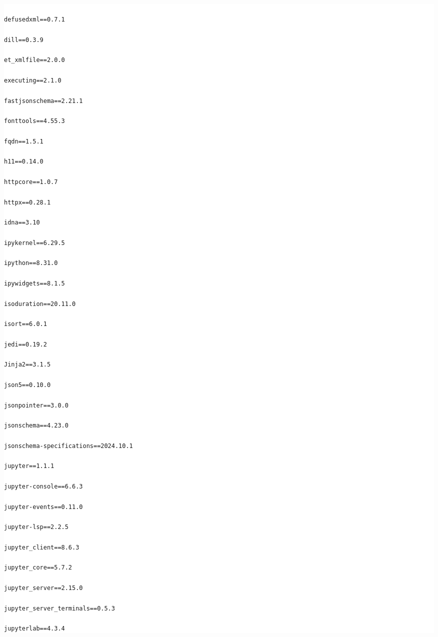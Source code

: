 ```bash
 
 d e f u s e d x m l = = 0 . 7 . 1 
 
 d i l l = = 0 . 3 . 9 
 
 e t _ x m l f i l e = = 2 . 0 . 0 
 
 e x e c u t i n g = = 2 . 1 . 0 
 
 f a s t j s o n s c h e m a = = 2 . 2 1 . 1 
 
 f o n t t o o l s = = 4 . 5 5 . 3 
 
 f q d n = = 1 . 5 . 1 
 
 h 1 1 = = 0 . 1 4 . 0 
 
 h t t p c o r e = = 1 . 0 . 7 
 
 h t t p x = = 0 . 2 8 . 1 
 
 i d n a = = 3 . 1 0 
 
 i p y k e r n e l = = 6 . 2 9 . 5 
 
 i p y t h o n = = 8 . 3 1 . 0 
 
 i p y w i d g e t s = = 8 . 1 . 5 
 
 i s o d u r a t i o n = = 2 0 . 1 1 . 0 
 
 i s o r t = = 6 . 0 . 1 
 
 j e d i = = 0 . 1 9 . 2 
 
 J i n j a 2 = = 3 . 1 . 5 
 
 j s o n 5 = = 0 . 1 0 . 0 
 
 j s o n p o i n t e r = = 3 . 0 . 0 
 
 j s o n s c h e m a = = 4 . 2 3 . 0 
 
 j s o n s c h e m a - s p e c i f i c a t i o n s = = 2 0 2 4 . 1 0 . 1 
 
 j u p y t e r = = 1 . 1 . 1 
 
 j u p y t e r - c o n s o l e = = 6 . 6 . 3 
 
 j u p y t e r - e v e n t s = = 0 . 1 1 . 0 
 
 j u p y t e r - l s p = = 2 . 2 . 5 
 
 j u p y t e r _ c l i e n t = = 8 . 6 . 3 
 
 j u p y t e r _ c o r e = = 5 . 7 . 2 
 
 j u p y t e r _ s e r v e r = = 2 . 1 5 . 0 
 
 j u p y t e r _ s e r v e r _ t e r m i n a l s = = 0 . 5 . 3 
 
 j u p y t e r l a b = = 4 . 3 . 4 
 
```